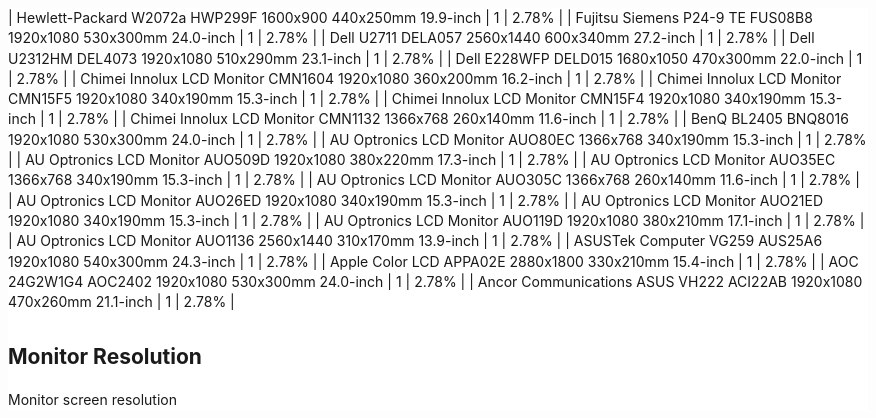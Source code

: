 | Hewlett-Packard W2072a HWP299F 1600x900 440x250mm 19.9-inch           | 1         | 2.78%   |
| Fujitsu Siemens P24-9 TE FUS08B8 1920x1080 530x300mm 24.0-inch        | 1         | 2.78%   |
| Dell U2711 DELA057 2560x1440 600x340mm 27.2-inch                      | 1         | 2.78%   |
| Dell U2312HM DEL4073 1920x1080 510x290mm 23.1-inch                    | 1         | 2.78%   |
| Dell E228WFP DELD015 1680x1050 470x300mm 22.0-inch                    | 1         | 2.78%   |
| Chimei Innolux LCD Monitor CMN1604 1920x1080 360x200mm 16.2-inch      | 1         | 2.78%   |
| Chimei Innolux LCD Monitor CMN15F5 1920x1080 340x190mm 15.3-inch      | 1         | 2.78%   |
| Chimei Innolux LCD Monitor CMN15F4 1920x1080 340x190mm 15.3-inch      | 1         | 2.78%   |
| Chimei Innolux LCD Monitor CMN1132 1366x768 260x140mm 11.6-inch       | 1         | 2.78%   |
| BenQ BL2405 BNQ8016 1920x1080 530x300mm 24.0-inch                     | 1         | 2.78%   |
| AU Optronics LCD Monitor AUO80EC 1366x768 340x190mm 15.3-inch         | 1         | 2.78%   |
| AU Optronics LCD Monitor AUO509D 1920x1080 380x220mm 17.3-inch        | 1         | 2.78%   |
| AU Optronics LCD Monitor AUO35EC 1366x768 340x190mm 15.3-inch         | 1         | 2.78%   |
| AU Optronics LCD Monitor AUO305C 1366x768 260x140mm 11.6-inch         | 1         | 2.78%   |
| AU Optronics LCD Monitor AUO26ED 1920x1080 340x190mm 15.3-inch        | 1         | 2.78%   |
| AU Optronics LCD Monitor AUO21ED 1920x1080 340x190mm 15.3-inch        | 1         | 2.78%   |
| AU Optronics LCD Monitor AUO119D 1920x1080 380x210mm 17.1-inch        | 1         | 2.78%   |
| AU Optronics LCD Monitor AUO1136 2560x1440 310x170mm 13.9-inch        | 1         | 2.78%   |
| ASUSTek Computer VG259 AUS25A6 1920x1080 540x300mm 24.3-inch          | 1         | 2.78%   |
| Apple Color LCD APPA02E 2880x1800 330x210mm 15.4-inch                 | 1         | 2.78%   |
| AOC 24G2W1G4 AOC2402 1920x1080 530x300mm 24.0-inch                    | 1         | 2.78%   |
| Ancor Communications ASUS VH222 ACI22AB 1920x1080 470x260mm 21.1-inch | 1         | 2.78%   |

Monitor Resolution
------------------

Monitor screen resolution
